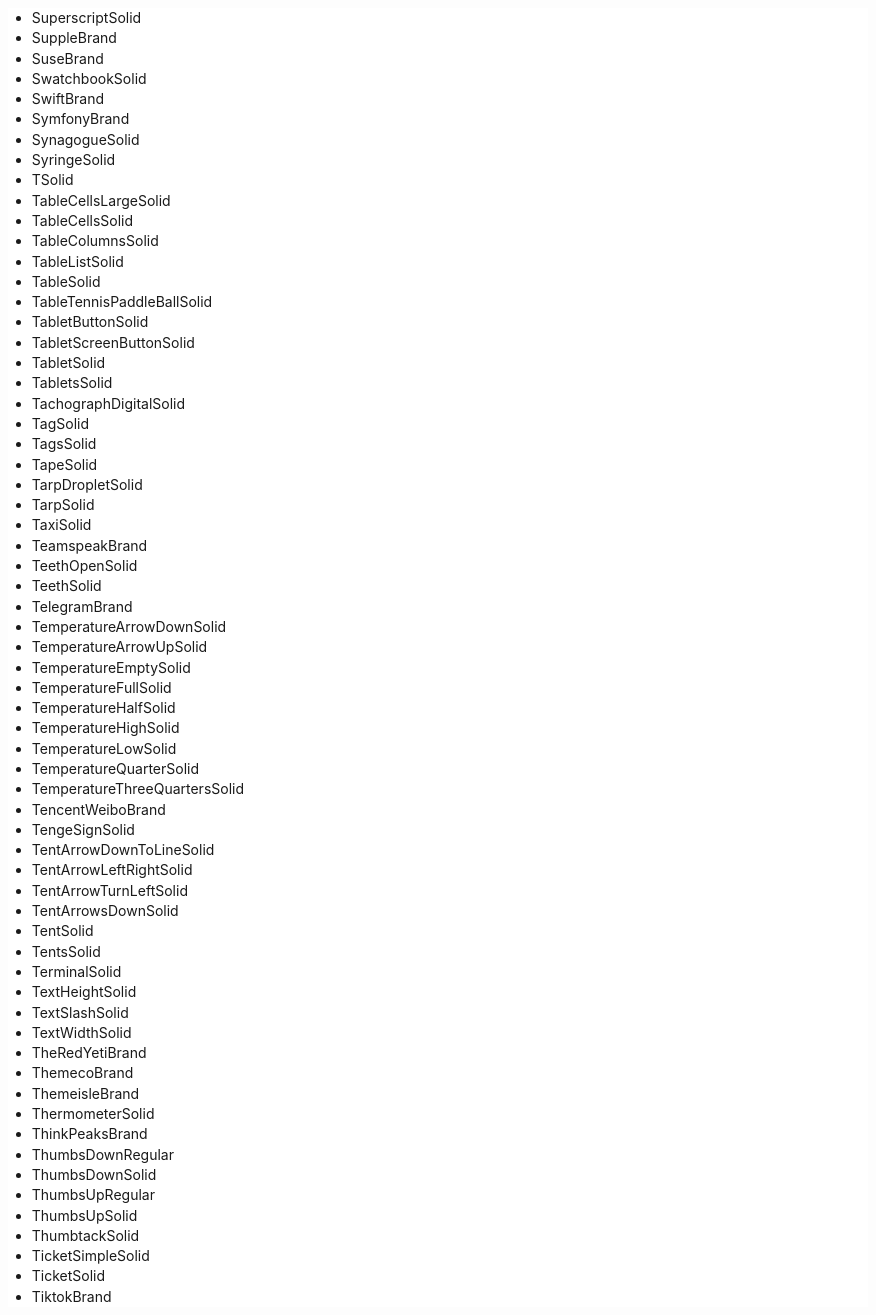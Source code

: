 - SuperscriptSolid
- SuppleBrand
- SuseBrand
- SwatchbookSolid
- SwiftBrand
- SymfonyBrand
- SynagogueSolid
- SyringeSolid
- TSolid
- TableCellsLargeSolid
- TableCellsSolid
- TableColumnsSolid
- TableListSolid
- TableSolid
- TableTennisPaddleBallSolid
- TabletButtonSolid
- TabletScreenButtonSolid
- TabletSolid
- TabletsSolid
- TachographDigitalSolid
- TagSolid
- TagsSolid
- TapeSolid
- TarpDropletSolid
- TarpSolid
- TaxiSolid
- TeamspeakBrand
- TeethOpenSolid
- TeethSolid
- TelegramBrand
- TemperatureArrowDownSolid
- TemperatureArrowUpSolid
- TemperatureEmptySolid
- TemperatureFullSolid
- TemperatureHalfSolid
- TemperatureHighSolid
- TemperatureLowSolid
- TemperatureQuarterSolid
- TemperatureThreeQuartersSolid
- TencentWeiboBrand
- TengeSignSolid
- TentArrowDownToLineSolid
- TentArrowLeftRightSolid
- TentArrowTurnLeftSolid
- TentArrowsDownSolid
- TentSolid
- TentsSolid
- TerminalSolid
- TextHeightSolid
- TextSlashSolid
- TextWidthSolid
- TheRedYetiBrand
- ThemecoBrand
- ThemeisleBrand
- ThermometerSolid
- ThinkPeaksBrand
- ThumbsDownRegular
- ThumbsDownSolid
- ThumbsUpRegular
- ThumbsUpSolid
- ThumbtackSolid
- TicketSimpleSolid
- TicketSolid
- TiktokBrand
